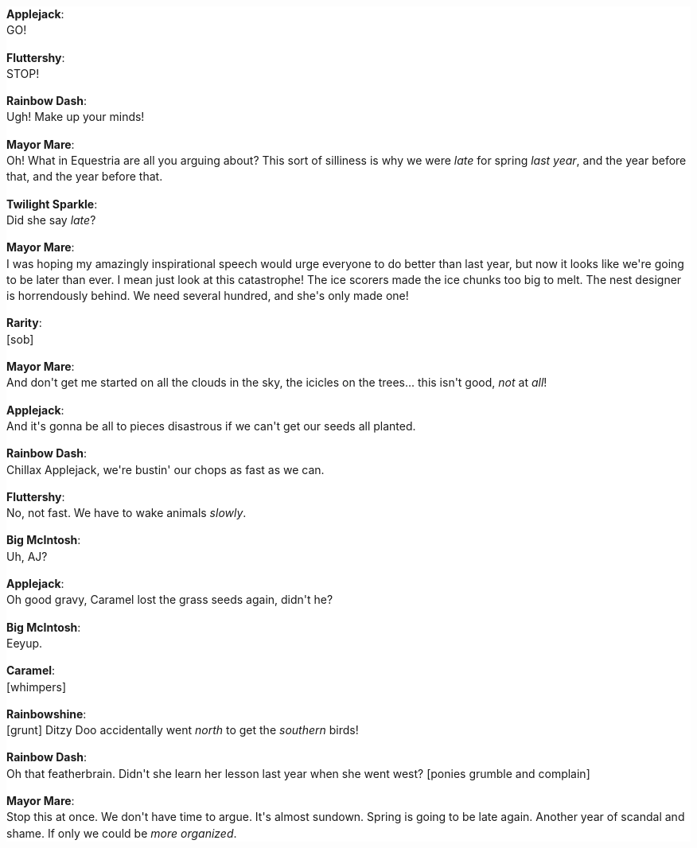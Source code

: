 **Applejack**:  
GO!

**Fluttershy**:  
STOP!

**Rainbow Dash**:  
Ugh! Make up your minds!

**Mayor Mare**:  
Oh! What in Equestria are all you arguing about? This sort of silliness is why we were *late* for spring *last year*, and the year before that, and the year before that.

**Twilight Sparkle**:  
Did she say *late*?

**Mayor Mare**:  
I was hoping my amazingly inspirational speech would urge everyone to do better than last year, but now it looks like we're going to be later than ever. I mean just look at this catastrophe! The ice scorers made the ice chunks too big to melt. The nest designer is horrendously behind. We need several hundred, and she's only made one!

**Rarity**:  
[sob]

**Mayor Mare**:  
And don't get me started on all the clouds in the sky, the icicles on the trees... this isn't good, *not* at *all*!

**Applejack**:  
And it's gonna be all to pieces disastrous if we can't get our seeds all planted.

**Rainbow Dash**:  
Chillax Applejack, we're bustin' our chops as fast as we can.

**Fluttershy**:  
No, not fast. We have to wake animals *slowly*.

**Big McIntosh**:  
Uh, AJ?

**Applejack**:  
Oh good gravy, Caramel lost the grass seeds again, didn't he?

**Big McIntosh**:  
Eeyup.

**Caramel**:  
[whimpers]

**Rainbowshine**:  
[grunt] Ditzy Doo accidentally went *north* to get the *southern* birds!

**Rainbow Dash**:  
Oh that featherbrain. Didn't she learn her lesson last year when she went west?
[ponies grumble and complain]

**Mayor Mare**:  
Stop this at once. We don't have time to argue. It's almost sundown. Spring is going to be late again. Another year of scandal and shame. If only we could be *more organized*.
